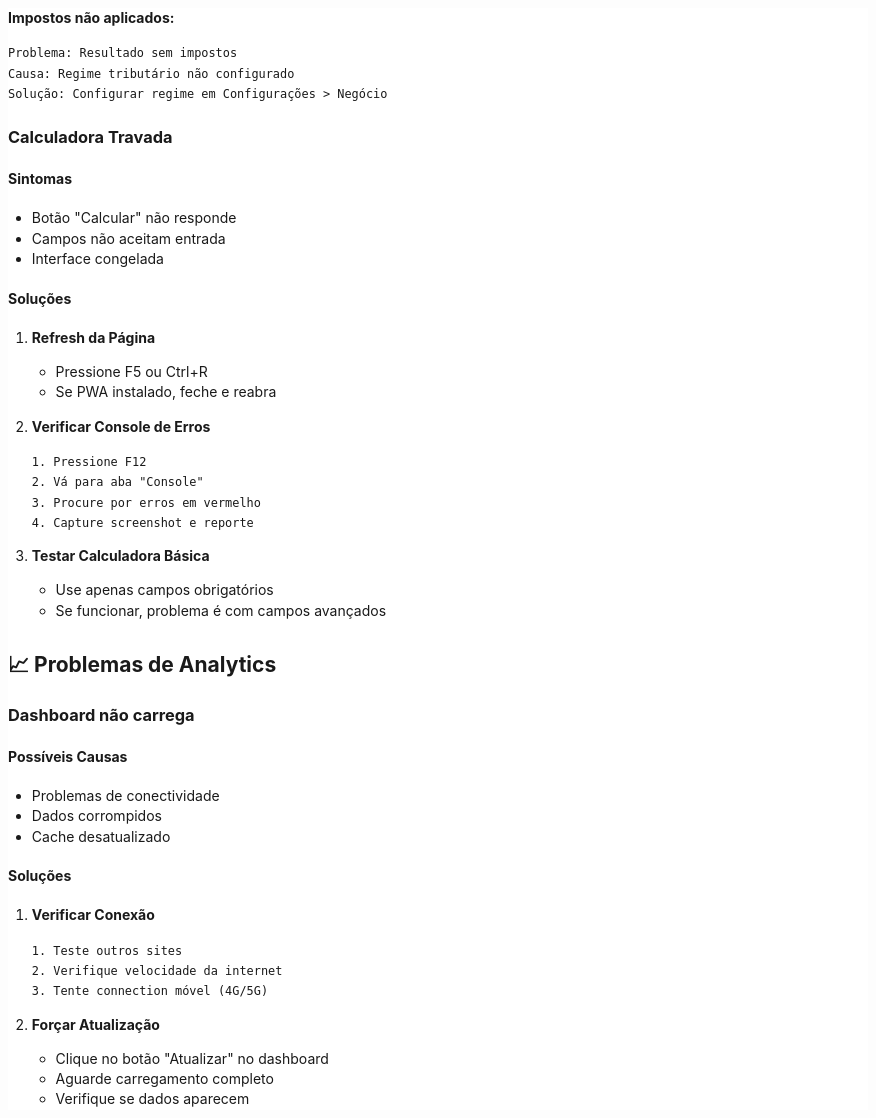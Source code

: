 **Impostos não aplicados:**
```
Problema: Resultado sem impostos
Causa: Regime tributário não configurado
Solução: Configurar regime em Configurações > Negócio
```

### Calculadora Travada

#### Sintomas
- Botão "Calcular" não responde
- Campos não aceitam entrada
- Interface congelada

#### Soluções

1. **Refresh da Página**
   - Pressione F5 ou Ctrl+R
   - Se PWA instalado, feche e reabra

2. **Verificar Console de Erros**
   ```
   1. Pressione F12
   2. Vá para aba "Console"
   3. Procure por erros em vermelho
   4. Capture screenshot e reporte
   ```

3. **Testar Calculadora Básica**
   - Use apenas campos obrigatórios
   - Se funcionar, problema é com campos avançados

## 📈 Problemas de Analytics

### Dashboard não carrega

#### Possíveis Causas
- Problemas de conectividade
- Dados corrompidos
- Cache desatualizado

#### Soluções

1. **Verificar Conexão**
   ```
   1. Teste outros sites
   2. Verifique velocidade da internet
   3. Tente connection móvel (4G/5G)
   ```

2. **Forçar Atualização**
   - Clique no botão "Atualizar" no dashboard
   - Aguarde carregamento completo
   - Verifique se dados aparecem
